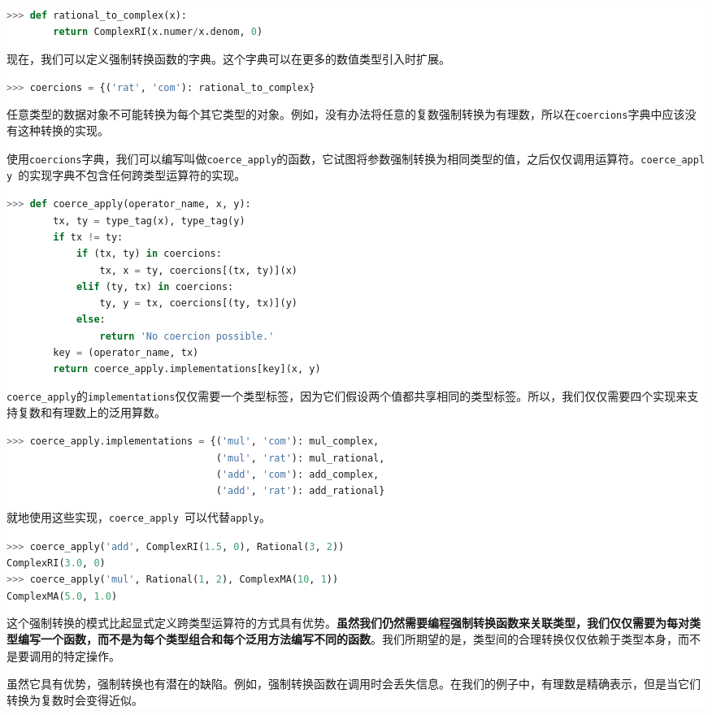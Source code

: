 ```py
>>> def rational_to_complex(x):
        return ComplexRI(x.numer/x.denom, 0)
```

现在，我们可以定义强制转换函数的字典。这个字典可以在更多的数值类型引入时扩展。

```py
>>> coercions = {('rat', 'com'): rational_to_complex}
```

任意类型的数据对象不可能转换为每个其它类型的对象。例如，没有办法将任意的复数强制转换为有理数，所以在`coercions`字典中应该没有这种转换的实现。

使用`coercions`字典，我们可以编写叫做`coerce_apply`的函数，它试图将参数强制转换为相同类型的值，之后仅仅调用运算符。`coerce_apply `的实现字典不包含任何跨类型运算符的实现。

```py
>>> def coerce_apply(operator_name, x, y):
        tx, ty = type_tag(x), type_tag(y)
        if tx != ty:
            if (tx, ty) in coercions:
                tx, x = ty, coercions[(tx, ty)](x)
            elif (ty, tx) in coercions:
                ty, y = tx, coercions[(ty, tx)](y)
            else:
                return 'No coercion possible.'
        key = (operator_name, tx)
        return coerce_apply.implementations[key](x, y)
```

`coerce_apply`的`implementations`仅仅需要一个类型标签，因为它们假设两个值都共享相同的类型标签。所以，我们仅仅需要四个实现来支持复数和有理数上的泛用算数。

```py
>>> coerce_apply.implementations = {('mul', 'com'): mul_complex,
                                    ('mul', 'rat'): mul_rational,
                                    ('add', 'com'): add_complex,
                                    ('add', 'rat'): add_rational}
```

就地使用这些实现，`coerce_apply `可以代替`apply`。

```py
>>> coerce_apply('add', ComplexRI(1.5, 0), Rational(3, 2))
ComplexRI(3.0, 0)
>>> coerce_apply('mul', Rational(1, 2), ComplexMA(10, 1))
ComplexMA(5.0, 1.0)
```

这个强制转换的模式比起显式定义跨类型运算符的方式具有优势。**虽然我们仍然需要编程强制转换函数来关联类型，我们仅仅需要为每对类型编写一个函数，而不是为每个类型组合和每个泛用方法编写不同的函数**。我们所期望的是，类型间的合理转换仅仅依赖于类型本身，而不是要调用的特定操作。

虽然它具有优势，强制转换也有潜在的缺陷。例如，强制转换函数在调用时会丢失信息。在我们的例子中，有理数是精确表示，但是当它们转换为复数时会变得近似。
